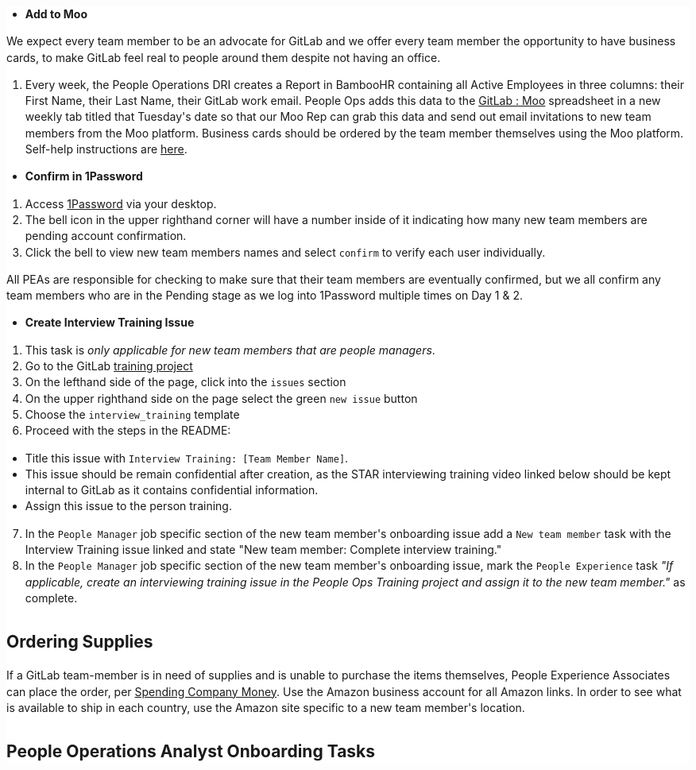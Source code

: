 - **Add to Moo**<a name="moo"></a>

We expect every team member to be an advocate for GitLab and we offer every team member the opportunity to have business cards, to make GitLab feel real to people around them despite not having an office.
1. Every week, the People Operations DRI creates a Report in BambooHR containing all Active Employees in three columns: their First Name, their Last Name, their GitLab work email. People Ops adds this data to the [GitLab : Moo](https://docs.google.com/spreadsheets/d/1O6sLITOKDAEumFY9hB42ZVBZeHaq0l6uoA69JNmu1v8/edit#gid=665635414) spreadsheet in a new weekly tab titled that Tuesday's date so that our Moo Rep can grab this data and send out email invitations to new team members from the Moo platform. Business cards should be ordered by the team member themselves using the Moo platform. Self-help instructions are [here](/handbook/people-group/#business-cards).

- **Confirm in 1Password**<a name="moo"></a>

1. Access [1Password](https://gitlab.1password.com/vaults/bdtcoqe5qetyjesywc4adx763e/allitems/dvm46psrlqj2cfeght6s3ziiwu) via your desktop.
1. The bell icon in the upper righthand corner will have a number inside of it indicating how many new team members are pending account confirmation.
1. Click the bell to view new team members names and select `confirm` to verify each user individually.

All PEAs are responsible for checking to make sure that their team members are eventually confirmed, but we all confirm any team members who are in the Pending stage as we log into 1Password multiple times on Day 1 & 2.

- **Create Interview Training Issue**

1. This task is _only applicable for new team members that are people managers_. 
2. Go to the GitLab [training project](https://gitlab.com/gitlab-com/people-group/Training)
3. On the lefthand side of the page, click into the `issues` section
4. On the upper righthand side on the page select the green `new issue` button
5. Choose the `interview_training` template
6. Proceed with the steps in the README:
* Title this issue with `Interview Training: [Team Member Name]`.
* This issue should be remain confidential after creation, as the STAR interviewing training video linked below should be kept internal to GitLab as it contains confidential information. 
* Assign this issue to the person training.
7. In the `People Manager` job specific section of the new team member's onboarding issue add a `New team member` task with the Interview Training issue linked and state "New team member: Complete interview training."
8. In the `People Manager` job specific section of the new team member's onboarding issue, mark the `People Experience` task _"If applicable, create an interviewing training issue in the People Ops Training project and assign it to the new team member."_ as complete.

## Ordering Supplies

If a GitLab team-member is in need of supplies and is unable to purchase the items themselves, People Experience Associates can place the order, per [Spending Company Money](/handbook/spending-company-money/). Use the Amazon business account for all Amazon links. In order to see what is available to ship in each country, use the Amazon site specific to a new team member's location.

## People Operations Analyst Onboarding Tasks
